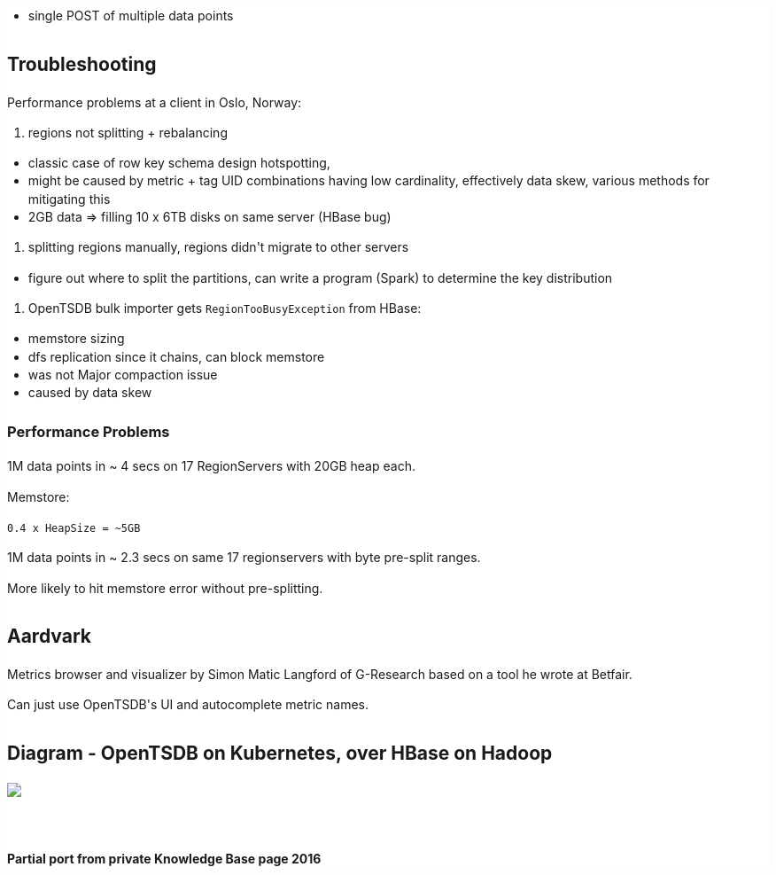 - single POST of multiple data points

## Troubleshooting

Performance problems at a client in Oslo, Norway:

1. regions not splitting + rebalancing
  - classic case of row key schema design hotspotting,
  - might be caused by metric + tag UID combinations having low cardinality, effectively data skew, various methods for mitigating this
  - 2GB data => filling 10 x 6TB disks on same server (HBase bug)

1. splitting regions manually, regions didn't migrate to other servers
  - figure out where to split the partitions, can write a program (Spark) to determine the key distribution

1. OpenTSDB bulk importer gets `RegionTooBusyException` from HBase:
  - memstore sizing
  - dfs replication since it chains, can block memstore
  - was not Major compaction issue
  - caused by data skew

### Performance Problems

1M data points in ~ 4 secs on 17 RegionServers with 20GB heap each.

Memstore:

```none
0.4 x HeapSize = ~5GB
```

1M data points in ~ 2.3 secs on same 17 regionservers  with byte pre-split ranges.

More likely to hit memstore error without pre-splitting.

## Aardvark

Metrics browser and visualizer by Simon Matic Langford of G-Research based on a tool he wrote at Betfair.

Can just use OpenTSDB's UI and autocomplete metric names.

## Diagram - OpenTSDB on Kubernetes, over HBase on Hadoop

![](https://github.com/HariSekhon/Diagrams-as-Code/raw/master/images/opentsdb_kubernetes_hbase.svg)

<br><br>
**Partial port from private Knowledge Base page 2016**
